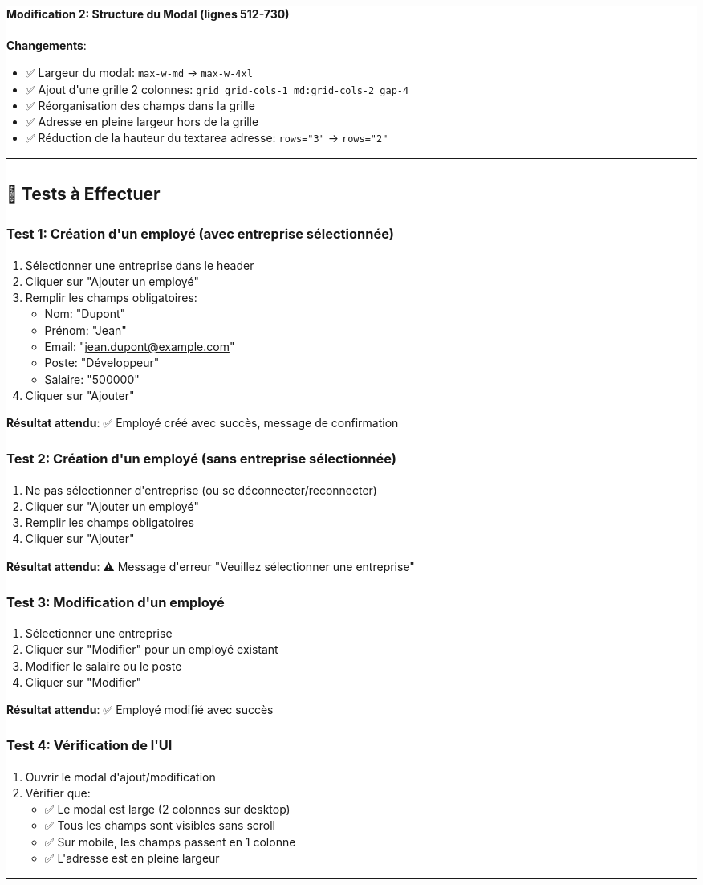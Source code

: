 #### Modification 2: Structure du Modal (lignes 512-730)

**Changements**:

- ✅ Largeur du modal: `max-w-md` → `max-w-4xl`
- ✅ Ajout d'une grille 2 colonnes: `grid grid-cols-1 md:grid-cols-2 gap-4`
- ✅ Réorganisation des champs dans la grille
- ✅ Adresse en pleine largeur hors de la grille
- ✅ Réduction de la hauteur du textarea adresse: `rows="3"` → `rows="2"`

---

## 🧪 Tests à Effectuer

### Test 1: Création d'un employé (avec entreprise sélectionnée)

1. Sélectionner une entreprise dans le header
2. Cliquer sur "Ajouter un employé"
3. Remplir les champs obligatoires:
   - Nom: "Dupont"
   - Prénom: "Jean"
   - Email: "jean.dupont@example.com"
   - Poste: "Développeur"
   - Salaire: "500000"
4. Cliquer sur "Ajouter"

**Résultat attendu**: ✅ Employé créé avec succès, message de confirmation

### Test 2: Création d'un employé (sans entreprise sélectionnée)

1. Ne pas sélectionner d'entreprise (ou se déconnecter/reconnecter)
2. Cliquer sur "Ajouter un employé"
3. Remplir les champs obligatoires
4. Cliquer sur "Ajouter"

**Résultat attendu**: ⚠️ Message d'erreur "Veuillez sélectionner une entreprise"

### Test 3: Modification d'un employé

1. Sélectionner une entreprise
2. Cliquer sur "Modifier" pour un employé existant
3. Modifier le salaire ou le poste
4. Cliquer sur "Modifier"

**Résultat attendu**: ✅ Employé modifié avec succès

### Test 4: Vérification de l'UI

1. Ouvrir le modal d'ajout/modification
2. Vérifier que:
   - ✅ Le modal est large (2 colonnes sur desktop)
   - ✅ Tous les champs sont visibles sans scroll
   - ✅ Sur mobile, les champs passent en 1 colonne
   - ✅ L'adresse est en pleine largeur

---